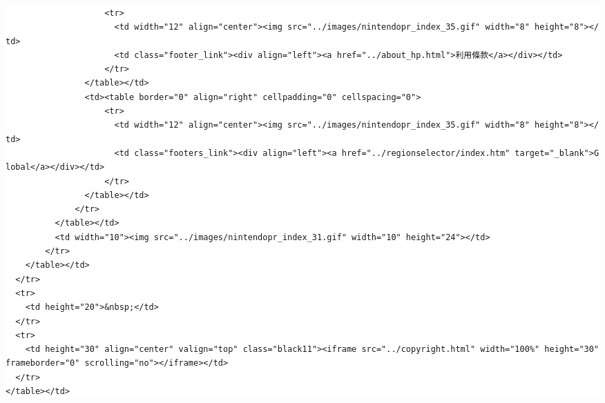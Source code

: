                         <tr>
                          <td width="12" align="center"><img src="../images/nintendopr_index_35.gif" width="8" height="8"></td>
                          <td class="footer_link"><div align="left"><a href="../about_hp.html">利用條款</a></div></td>
                        </tr>
                    </table></td>
                    <td><table border="0" align="right" cellpadding="0" cellspacing="0">
                        <tr>
                          <td width="12" align="center"><img src="../images/nintendopr_index_35.gif" width="8" height="8"></td>
                          <td class="footers_link"><div align="left"><a href="../regionselector/index.htm" target="_blank">Global</a></div></td>
                        </tr>
                    </table></td>
                  </tr>
              </table></td>
              <td width="10"><img src="../images/nintendopr_index_31.gif" width="10" height="24"></td>
            </tr>
        </table></td>
      </tr>
      <tr>
        <td height="20">&nbsp;</td>
      </tr>
      <tr>
        <td height="30" align="center" valign="top" class="black11"><iframe src="../copyright.html" width="100%" height="30" frameborder="0" scrolling="no"></iframe></td>
      </tr>
    </table></td>
  </tr>
</table>
<script type="text/javascript">
var gaJsHost = (("https:" == document.location.protocol) ? "https://ssl." : "http://www.");
document.write(unescape("%3Cscript src='" + gaJsHost + "google-analytics.com/ga.js' type='text/javascript'%3E%3C/script%3E"));
</script>
<script type="text/javascript">
try {
var pageTracker = _gat._getTracker("UA-5796867-2");
pageTracker._trackPageview();
} catch(err) {}</script>
</body>
</html>
